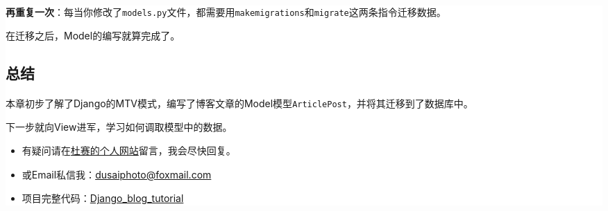 **再重复一次**：每当你修改了`models.py`文件，都需要用`makemigrations`和`migrate`这两条指令迁移数据。

在迁移之后，Model的编写就算完成了。

## 总结

本章初步了解了Django的MTV模式，编写了博客文章的Model模型`ArticlePost`，并将其迁移到了数据库中。

下一步就向View进军，学习如何调取模型中的数据。

- 有疑问请在[杜赛的个人网站](http://www.dusaiphoto.com)留言，我会尽快回复。
- 或Email私信我：dusaiphoto@foxmail.com

- 项目完整代码：[Django_blog_tutorial](https://github.com/stacklens/django_blog_tutorial)
